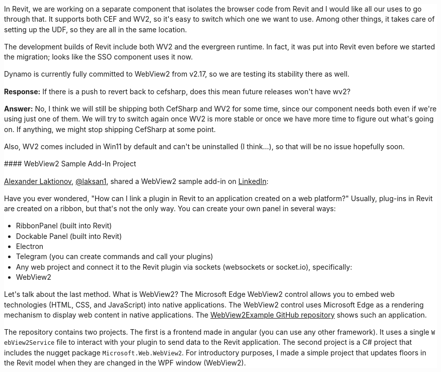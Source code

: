 

In Revit, we are working on a separate component that isolates the browser code from Revit and I would like all our uses to go through that.
It supports both CEF and WV2, so it's easy to switch which one we want to use.
Among other things, it takes care of setting up the UDF, so they are all in the same location.

The development builds of Revit include both WV2 and the evergreen runtime.
In fact, it was put into Revit even before we started the migration; looks like the SSO component uses it now.

Dynamo is currently fully committed to WebView2 from v2.17, so we are testing its stability there as well.

**Response:** If there is a push to revert back to cefsharp, does this mean future releases won't have wv2?

 **Answer:** No, I think we will still be shipping both CefSharp and WV2 for some time, since our component needs both even if we're using just one of them.
 We will try to switch again once WV2 is more stable or once we have more time to figure out what's going on.
If anything, we might stop shipping CefSharp at some point. 

Also, WV2 comes included in Win11 by default and can't be uninstalled (I think...), so that will be no issue hopefully soon.

####<a name="2.1"></a> WebView2 Sample Add-In Project

[Alexander Laktionov](https://www.linkedin.com/in/alexander-laktionov-a50474162/), [@laksan1](https://github.com/laksan1),
shared a WebView2 sample add-in on [LinkedIn](https://www.linkedin.com/posts/alexander-laktionov-a50474162_bim-revit-autodesk-activity-6967953596038438913-R0xk?utm_source=share&utm_medium=member_desktop):

Have you ever wondered, "How can I link a plugin in Revit to an application created on a web platform?"
Usually, plug-ins in Revit are created on a ribbon, but that's not the only way.
You can create your own panel in several ways:

- RibbonPanel (built into Revit)
- Dockable Panel (built into Revit)
- Electron
- Telegram (you can create commands and call your plugins)
- Any web project and connect it to the Revit plugin via sockets (websockets or socket.io), specifically:
- WebView2

Let's talk about the last method.
What is WebView2?
The Microsoft Edge WebView2 control allows you to embed web technologies (HTML, CSS, and JavaScript) into native applications.
The WebView2 control uses Microsoft Edge as a rendering mechanism to display web content in native applications.
The [WebView2Example GitHub repository](https://github.com/laksan1/WebView2Example) shows 
such an application.

The repository contains two projects.
The first is a frontend made in angular (you can use any other framework).
It uses a single `WebView2Service` file to interact with your plugin to send data to the Revit application.
The second project is a C# project that includes the nugget package `Microsoft.Web.WebView2`.
For introductory purposes, I made a simple project that updates floors in the Revit model when they are changed in the WPF window (WebView2).

